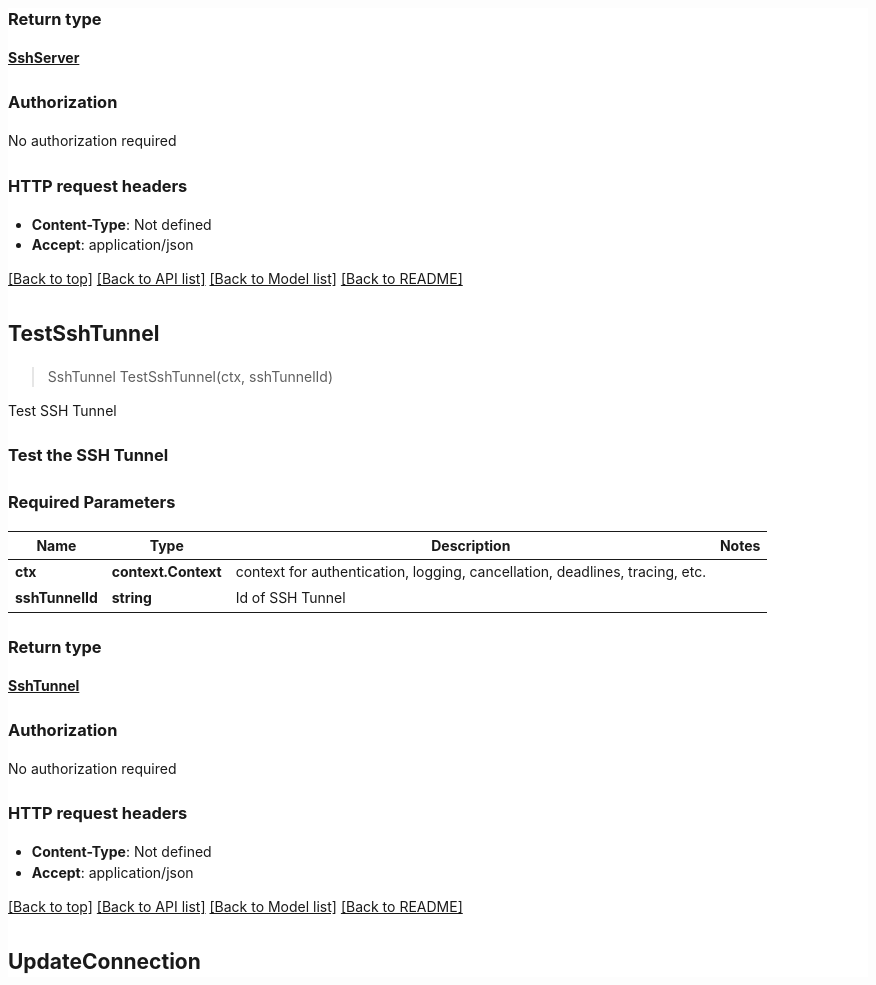 ### Return type

[**SshServer**](SshServer.md)

### Authorization

No authorization required

### HTTP request headers

- **Content-Type**: Not defined
- **Accept**: application/json

[[Back to top]](#) [[Back to API list]](../README.md#documentation-for-api-endpoints)
[[Back to Model list]](../README.md#documentation-for-models)
[[Back to README]](../README.md)


## TestSshTunnel

> SshTunnel TestSshTunnel(ctx, sshTunnelId)

Test SSH Tunnel

### Test the SSH Tunnel 

### Required Parameters


Name | Type | Description  | Notes
------------- | ------------- | ------------- | -------------
**ctx** | **context.Context** | context for authentication, logging, cancellation, deadlines, tracing, etc.
**sshTunnelId** | **string**| Id of SSH Tunnel | 

### Return type

[**SshTunnel**](SshTunnel.md)

### Authorization

No authorization required

### HTTP request headers

- **Content-Type**: Not defined
- **Accept**: application/json

[[Back to top]](#) [[Back to API list]](../README.md#documentation-for-api-endpoints)
[[Back to Model list]](../README.md#documentation-for-models)
[[Back to README]](../README.md)


## UpdateConnection
